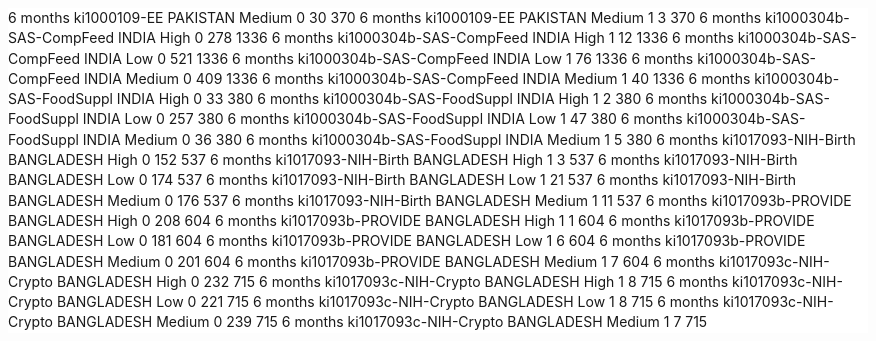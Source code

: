 6 months    ki1000109-EE               PAKISTAN                       Medium             0       30     370
6 months    ki1000109-EE               PAKISTAN                       Medium             1        3     370
6 months    ki1000304b-SAS-CompFeed    INDIA                          High               0      278    1336
6 months    ki1000304b-SAS-CompFeed    INDIA                          High               1       12    1336
6 months    ki1000304b-SAS-CompFeed    INDIA                          Low                0      521    1336
6 months    ki1000304b-SAS-CompFeed    INDIA                          Low                1       76    1336
6 months    ki1000304b-SAS-CompFeed    INDIA                          Medium             0      409    1336
6 months    ki1000304b-SAS-CompFeed    INDIA                          Medium             1       40    1336
6 months    ki1000304b-SAS-FoodSuppl   INDIA                          High               0       33     380
6 months    ki1000304b-SAS-FoodSuppl   INDIA                          High               1        2     380
6 months    ki1000304b-SAS-FoodSuppl   INDIA                          Low                0      257     380
6 months    ki1000304b-SAS-FoodSuppl   INDIA                          Low                1       47     380
6 months    ki1000304b-SAS-FoodSuppl   INDIA                          Medium             0       36     380
6 months    ki1000304b-SAS-FoodSuppl   INDIA                          Medium             1        5     380
6 months    ki1017093-NIH-Birth        BANGLADESH                     High               0      152     537
6 months    ki1017093-NIH-Birth        BANGLADESH                     High               1        3     537
6 months    ki1017093-NIH-Birth        BANGLADESH                     Low                0      174     537
6 months    ki1017093-NIH-Birth        BANGLADESH                     Low                1       21     537
6 months    ki1017093-NIH-Birth        BANGLADESH                     Medium             0      176     537
6 months    ki1017093-NIH-Birth        BANGLADESH                     Medium             1       11     537
6 months    ki1017093b-PROVIDE         BANGLADESH                     High               0      208     604
6 months    ki1017093b-PROVIDE         BANGLADESH                     High               1        1     604
6 months    ki1017093b-PROVIDE         BANGLADESH                     Low                0      181     604
6 months    ki1017093b-PROVIDE         BANGLADESH                     Low                1        6     604
6 months    ki1017093b-PROVIDE         BANGLADESH                     Medium             0      201     604
6 months    ki1017093b-PROVIDE         BANGLADESH                     Medium             1        7     604
6 months    ki1017093c-NIH-Crypto      BANGLADESH                     High               0      232     715
6 months    ki1017093c-NIH-Crypto      BANGLADESH                     High               1        8     715
6 months    ki1017093c-NIH-Crypto      BANGLADESH                     Low                0      221     715
6 months    ki1017093c-NIH-Crypto      BANGLADESH                     Low                1        8     715
6 months    ki1017093c-NIH-Crypto      BANGLADESH                     Medium             0      239     715
6 months    ki1017093c-NIH-Crypto      BANGLADESH                     Medium             1        7     715